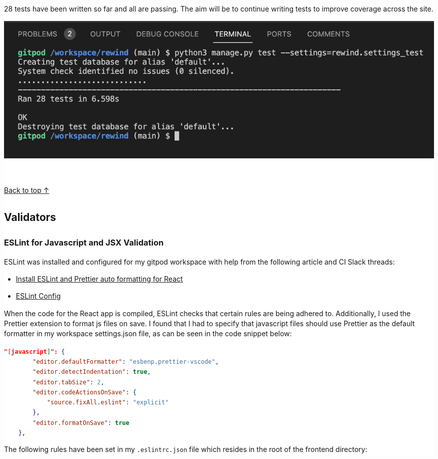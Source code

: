 28 tests have been written so far and all are passing.  The aim will be to continue writing tests to improve coverage across the site.

![Django Unit Test Results](docs/tests/pp5-django-unit-test-results.png)

<br>

[Back to top &uarr;](#contents)

## **Validators**

### **ESLint for Javascript and JSX Validation**

ESLint was installed and configured for my gitpod workspace with help from the following article and CI Slack threads:

* [Install ESLint and Prettier auto formatting for React](https://gist.github.com/ianmeigh/8e603b91a38d7829d959402bfcf29d3d)

* [ESLint Config](https://code-institute-room.slack.com/archives/C02MTH5MBDG/p1663951564900919?thread_ts=1663797268.383809&cid=C02MTH5MBDG)

When the code for the React app is compiled, ESLint checks that certain rules are being adhered to.  Additionally, I used the Prettier extension to format js files on save.  I found that I had to specify that javascript files should use Prettier as the default formatter in my workspace settings.json file, as can be seen in the code snippet below: 

```json
"[javascript]": {
        "editor.defaultFormatter": "esbenp.prettier-vscode",
        "editor.detectIndentation": true,
        "editor.tabSize": 2,
        "editor.codeActionsOnSave": {
            "source.fixAll.eslint": "explicit"
        }, 
        "editor.formatOnSave": true   
    },
```
The following rules have been set in my `.eslintrc.json` file which resides in the root of the frontend directory:
